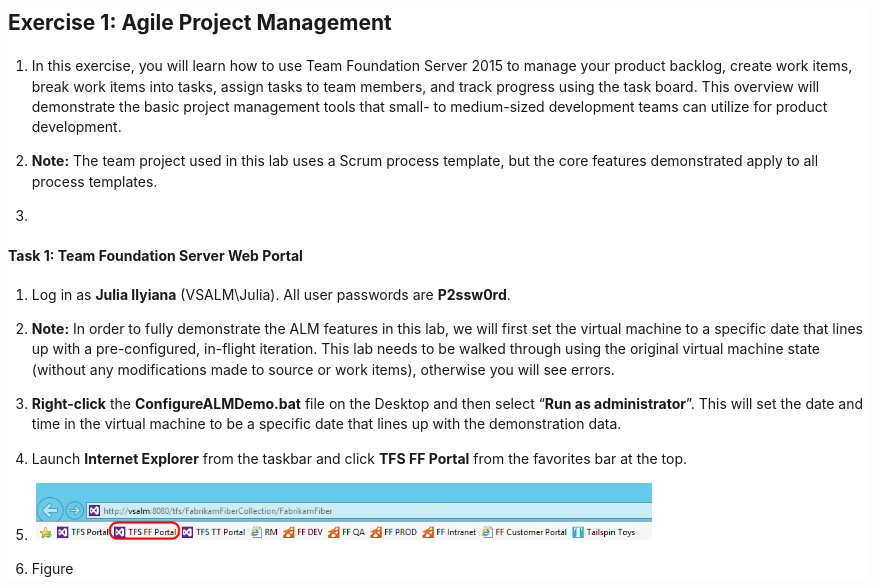 

<span id="_Toc429723507" class="anchor"><span id="_Toc451341228" class="anchor"></span></span>Exercise 1: Agile Project Management
----------------------------------------------------------------------------------------------------------------------------------

1.  In this exercise, you will learn how to use Team Foundation Server
    2015 to manage your product backlog, create work items, break work
    items into tasks, assign tasks to team members, and track progress
    using the task board. This overview will demonstrate the basic
    project management tools that small- to medium-sized development
    teams can utilize for product development.



1.  **Note:** The team project used in this lab uses a Scrum process
    template, but the core features demonstrated apply to all
    process templates.



1.  

#### <span id="_Toc429723508" class="anchor"><span id="_Toc451341229" class="anchor"></span></span>Task 1: Team Foundation Server Web Portal

1.  Log in as **Julia Ilyiana** (VSALM\\Julia). All user passwords are
    **P2ssw0rd**.



1.  **Note:** In order to fully demonstrate the ALM features in this
    lab, we will first set the virtual machine to a specific date that
    lines up with a pre-configured, in-flight iteration. This lab needs
    to be walked through using the original virtual machine state
    (without any modifications made to source or work items), otherwise
    you will see errors.



1.  **Right-click** the **ConfigureALMDemo.bat** file on the Desktop and
    then select “**Run as administrator**”. This will set the date and
    time in the virtual machine to be a specific date that lines up with
    the demonstration data.

2.  Launch **Internet Explorer** from the taskbar and click **TFS FF
    Portal** from the favorites bar at the top.



1.  <img src="./media/image2.png" width="624" height="57" />



1.  Figure
